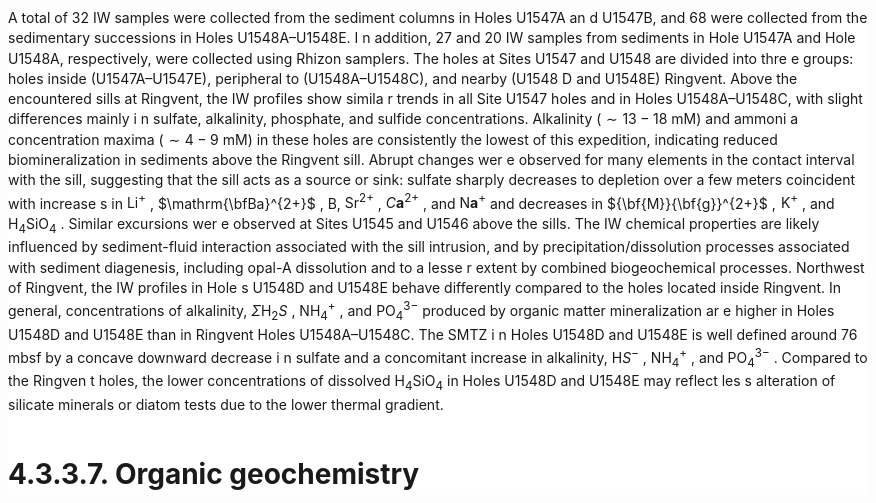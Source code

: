A total of 32 IW samples were collected from the sediment columns in Holes U1547A an d U1547B, and 68 were collected from the sedimentary successions in Holes U1548A–U1548E. I n addition, 27 and 20 IW samples from sediments in Hole U1547A and Hole U1548A, respectively, were collected using Rhizon samplers. The holes at Sites U1547 and U1548 are divided into thre e groups: holes inside (U1547A–U1547E), peripheral to (U1548A–U1548C), and nearby (U1548 D and U1548E) Ringvent. Above the encountered sills at Ringvent, the IW profiles show simila r trends in all Site U1547 holes and in Holes U1548A–U1548C, with slight differences mainly i n sulfate, alkalinity, phosphate, and sulfide concentrations. Alkalinity $({\sim}13{-}18~\mathrm{mM})$ and ammoni a concentration maxima $({\sim}4{-}9~\mathrm{mM})$ in these holes are consistently the lowest of this expedition, indicating reduced biomineralization in sediments above the Ringvent sill. Abrupt changes wer e observed for many elements in the contact interval with the sill, suggesting that the sill acts as  a source or sink: sulfate sharply decreases to depletion over a few meters coincident with increase s in $\mathrm{Li^{+}}$ , $\mathrm{\bfBa}^{2+}$ , B, $\mathrm{Sr}^{2+}$ , $C\mathbf{a}^{2+}$ , and $\mathrm{N}\mathbf{a}^{+}$ and decreases in ${\bf{M}}{\bf{g}}^{2+}$ , $\!\mathrm{K}^{+}$ , and $\mathrm{H}_{4}\mathrm{SiO}_{4}$ . Similar excursions wer e observed at Sites U1545 and U1546 above the sills. The IW chemical properties are likely influenced by sediment-fluid interaction associated with the sill intrusion, and by precipitation/dissolution processes associated with sediment diagenesis, including opal-A dissolution and to a lesse r extent by combined biogeochemical processes. Northwest of Ringvent, the IW profiles in Hole s U1548D and U1548E behave differently compared to the holes located inside Ringvent. In general, concentrations of alkalinity, $\Sigma\mathsf{H}_{2}S$ , $\mathrm{NH_{4}}^{+}$ , and $\mathrm{PO}_{4}^{3-}$ produced by organic matter mineralization ar e higher in Holes U1548D and U1548E than in Ringvent Holes U1548A–U1548C. The SMTZ i n Holes U1548D and U1548E is well defined around 76 mbsf by a concave downward decrease i n sulfate and a concomitant increase in alkalinity, $\mathrm{H}S^{-}$ , $\mathrm{NH_{4}}^{+}$ , and $\mathrm{PO}_{4}^{3-}$ . Compared to the Ringven t holes, the lower concentrations of dissolved $\mathrm{H}_{4}\mathrm{SiO}_{4}$ in Holes U1548D and U1548E may reflect les s alteration of silicate minerals or diatom tests due to the lower thermal gradient.  

# 4.3.3.7. Organic geochemistry  

